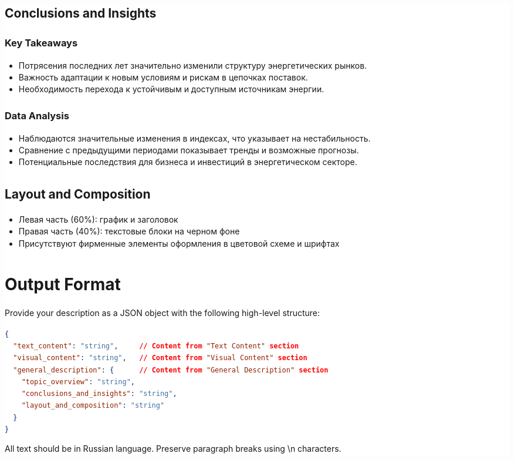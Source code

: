 ## Conclusions and Insights
### Key Takeaways
- Потрясения последних лет значительно изменили структуру энергетических рынков.
- Важность адаптации к новым условиям и рискам в цепочках поставок.
- Необходимость перехода к устойчивым и доступным источникам энергии.

### Data Analysis
- Наблюдаются значительные изменения в индексах, что указывает на
нестабильность.
- Сравнение с предыдущими периодами показывает тренды и возможные прогнозы.
- Потенциальные последствия для бизнеса и инвестиций в энергетическом секторе.

## Layout and Composition
- Левая часть (60%): график и заголовок
- Правая часть (40%): текстовые блоки на черном фоне
- Присутствуют фирменные элементы оформления в цветовой схеме и шрифтах

# Output Format
Provide your description as a JSON object with the following high-level structure:

```json
{
  "text_content": "string",     // Content from "Text Content" section
  "visual_content": "string",   // Content from "Visual Content" section
  "general_description": {      // Content from "General Description" section
    "topic_overview": "string",
    "conclusions_and_insights": "string",
    "layout_and_composition": "string"
  }
}
```

All text should be in Russian language. Preserve paragraph breaks using \n characters.
